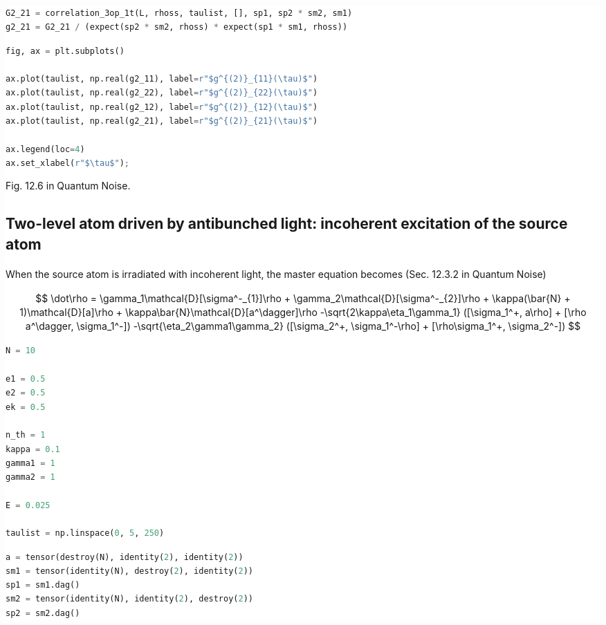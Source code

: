 ```python
G2_21 = correlation_3op_1t(L, rhoss, taulist, [], sp1, sp2 * sm2, sm1)
g2_21 = G2_21 / (expect(sp2 * sm2, rhoss) * expect(sp1 * sm1, rhoss))
```

```python
fig, ax = plt.subplots()

ax.plot(taulist, np.real(g2_11), label=r"$g^{(2)}_{11}(\tau)$")
ax.plot(taulist, np.real(g2_22), label=r"$g^{(2)}_{22}(\tau)$")
ax.plot(taulist, np.real(g2_12), label=r"$g^{(2)}_{12}(\tau)$")
ax.plot(taulist, np.real(g2_21), label=r"$g^{(2)}_{21}(\tau)$")

ax.legend(loc=4)
ax.set_xlabel(r"$\tau$");
```

Fig. 12.6 in Quantum Noise.


## Two-level atom driven by antibunched light: incoherent excitation of the source atom


When the source atom is irradiated with incoherent light, the master equation becomes (Sec. 12.3.2 in Quantum Noise)

$$
\dot\rho =
\gamma_1\mathcal{D}[\sigma^-_{1}]\rho +
\gamma_2\mathcal{D}[\sigma^-_{2}]\rho +
\kappa(\bar{N} + 1)\mathcal{D}[a]\rho +
\kappa\bar{N}\mathcal{D}[a^\dagger]\rho
-\sqrt{2\kappa\eta_1\gamma_1} ([\sigma_1^+, a\rho] + [\rho a^\dagger, \sigma_1^-])
-\sqrt{\eta_2\gamma1\gamma_2} ([\sigma_2^+, \sigma_1^-\rho] + [\rho\sigma_1^+, \sigma_2^-])
$$


```python
N = 10

e1 = 0.5
e2 = 0.5
ek = 0.5

n_th = 1
kappa = 0.1
gamma1 = 1
gamma2 = 1

E = 0.025

taulist = np.linspace(0, 5, 250)
```

```python
a = tensor(destroy(N), identity(2), identity(2))
sm1 = tensor(identity(N), destroy(2), identity(2))
sp1 = sm1.dag()
sm2 = tensor(identity(N), identity(2), destroy(2))
sp2 = sm2.dag()
```
